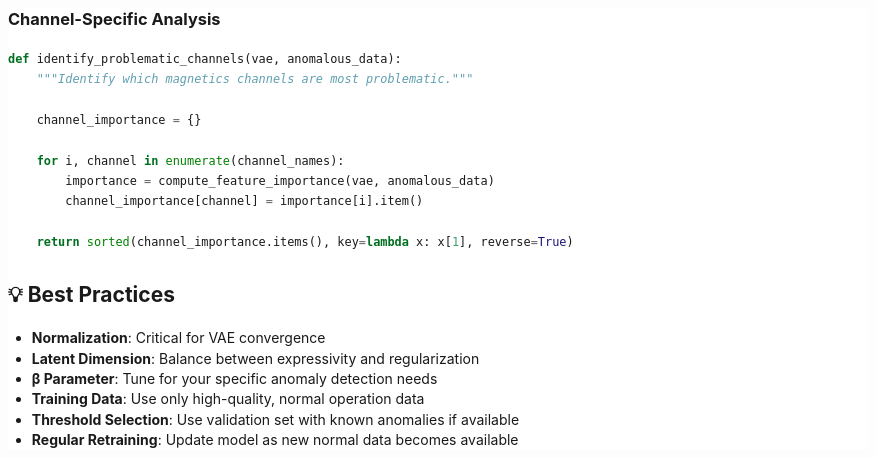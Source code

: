 ### Channel-Specific Analysis
```python
def identify_problematic_channels(vae, anomalous_data):
    """Identify which magnetics channels are most problematic."""
    
    channel_importance = {}
    
    for i, channel in enumerate(channel_names):
        importance = compute_feature_importance(vae, anomalous_data)
        channel_importance[channel] = importance[i].item()
    
    return sorted(channel_importance.items(), key=lambda x: x[1], reverse=True)
```

## 💡 Best Practices

- **Normalization**: Critical for VAE convergence
- **Latent Dimension**: Balance between expressivity and regularization
- **β Parameter**: Tune for your specific anomaly detection needs  
- **Training Data**: Use only high-quality, normal operation data
- **Threshold Selection**: Use validation set with known anomalies if available
- **Regular Retraining**: Update model as new normal data becomes available
